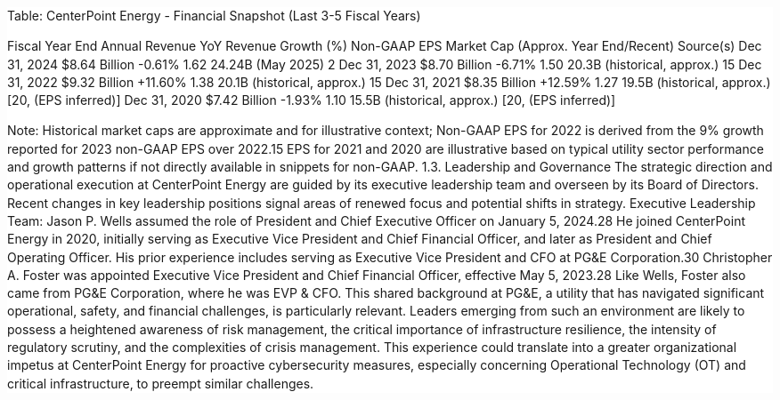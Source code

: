 Table: CenterPoint Energy - Financial Snapshot (Last 3-5 Fiscal Years)

Fiscal Year End
Annual Revenue
YoY Revenue Growth (%)
Non-GAAP EPS
Market Cap (Approx. Year End/Recent)
Source(s)
Dec 31, 2024
$8.64 Billion
-0.61%
$1.62
~$24.24B (May 2025)
2
Dec 31, 2023
$8.70 Billion
-6.71%
$1.50
~$20.3B (historical, approx.)
15
Dec 31, 2022
$9.32 Billion
+11.60%
$1.38
~$20.1B (historical, approx.)
15
Dec 31, 2021
$8.35 Billion
+12.59%
$1.27
~$19.5B (historical, approx.)
[20, (EPS inferred)]
Dec 31, 2020
$7.42 Billion
-1.93%
$1.10
~$15.5B (historical, approx.)
[20, (EPS inferred)]

Note: Historical market caps are approximate and for illustrative context; Non-GAAP EPS for 2022 is derived from the 9% growth reported for 2023 non-GAAP EPS over 2022.15 EPS for 2021 and 2020 are illustrative based on typical utility sector performance and growth patterns if not directly available in snippets for non-GAAP.
1.3. Leadership and Governance
The strategic direction and operational execution at CenterPoint Energy are guided by its executive leadership team and overseen by its Board of Directors. Recent changes in key leadership positions signal areas of renewed focus and potential shifts in strategy.
Executive Leadership Team:
Jason P. Wells assumed the role of President and Chief Executive Officer on January 5, 2024.28 He joined CenterPoint Energy in 2020, initially serving as Executive Vice President and Chief Financial Officer, and later as President and Chief Operating Officer. His prior experience includes serving as Executive Vice President and CFO at PG&E Corporation.30 Christopher A. Foster was appointed Executive Vice President and Chief Financial Officer, effective May 5, 2023.28 Like Wells, Foster also came from PG&E Corporation, where he was EVP & CFO. This shared background at PG&E, a utility that has navigated significant operational, safety, and financial challenges, is particularly relevant. Leaders emerging from such an environment are likely to possess a heightened awareness of risk management, the critical importance of infrastructure resilience, the intensity of regulatory scrutiny, and the complexities of crisis management. This experience could translate into a greater organizational impetus at CenterPoint Energy for proactive cybersecurity measures, especially concerning Operational Technology (OT) and critical infrastructure, to preempt similar challenges.